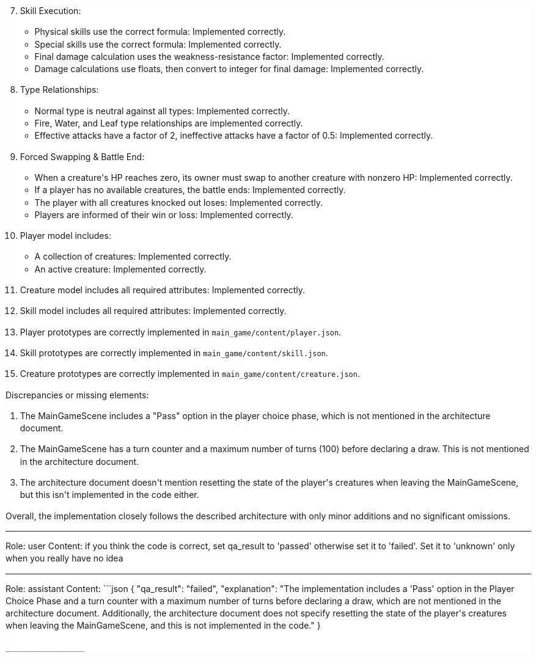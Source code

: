 7. Skill Execution:
   - Physical skills use the correct formula: Implemented correctly.
   - Special skills use the correct formula: Implemented correctly.
   - Final damage calculation uses the weakness-resistance factor: Implemented correctly.
   - Damage calculations use floats, then convert to integer for final damage: Implemented correctly.

8. Type Relationships:
   - Normal type is neutral against all types: Implemented correctly.
   - Fire, Water, and Leaf type relationships are implemented correctly.
   - Effective attacks have a factor of 2, ineffective attacks have a factor of 0.5: Implemented correctly.

9. Forced Swapping & Battle End:
   - When a creature's HP reaches zero, its owner must swap to another creature with nonzero HP: Implemented correctly.
   - If a player has no available creatures, the battle ends: Implemented correctly.
   - The player with all creatures knocked out loses: Implemented correctly.
   - Players are informed of their win or loss: Implemented correctly.

10. Player model includes:
    - A collection of creatures: Implemented correctly.
    - An active creature: Implemented correctly.

11. Creature model includes all required attributes: Implemented correctly.

12. Skill model includes all required attributes: Implemented correctly.

13. Player prototypes are correctly implemented in `main_game/content/player.json`.

14. Skill prototypes are correctly implemented in `main_game/content/skill.json`.

15. Creature prototypes are correctly implemented in `main_game/content/creature.json`.

Discrepancies or missing elements:

1. The MainGameScene includes a "Pass" option in the player choice phase, which is not mentioned in the architecture document.

2. The MainGameScene has a turn counter and a maximum number of turns (100) before declaring a draw. This is not mentioned in the architecture document.

3. The architecture document doesn't mention resetting the state of the player's creatures when leaving the MainGameScene, but this isn't implemented in the code either.

Overall, the implementation closely follows the described architecture with only minor additions and no significant omissions.
__________________
Role: user
Content: if you think the code is correct, set qa_result to 'passed' otherwise set it to 'failed'. Set it to 'unknown' only when you really have no idea
__________________
Role: assistant
Content: ```json
{
  "qa_result": "failed",
  "explanation": "The implementation includes a 'Pass' option in the Player Choice Phase and a turn counter with a maximum number of turns before declaring a draw, which are not mentioned in the architecture document. Additionally, the architecture document does not specify resetting the state of the player's creatures when leaving the MainGameScene, and this is not implemented in the code."
}
```
__________________
